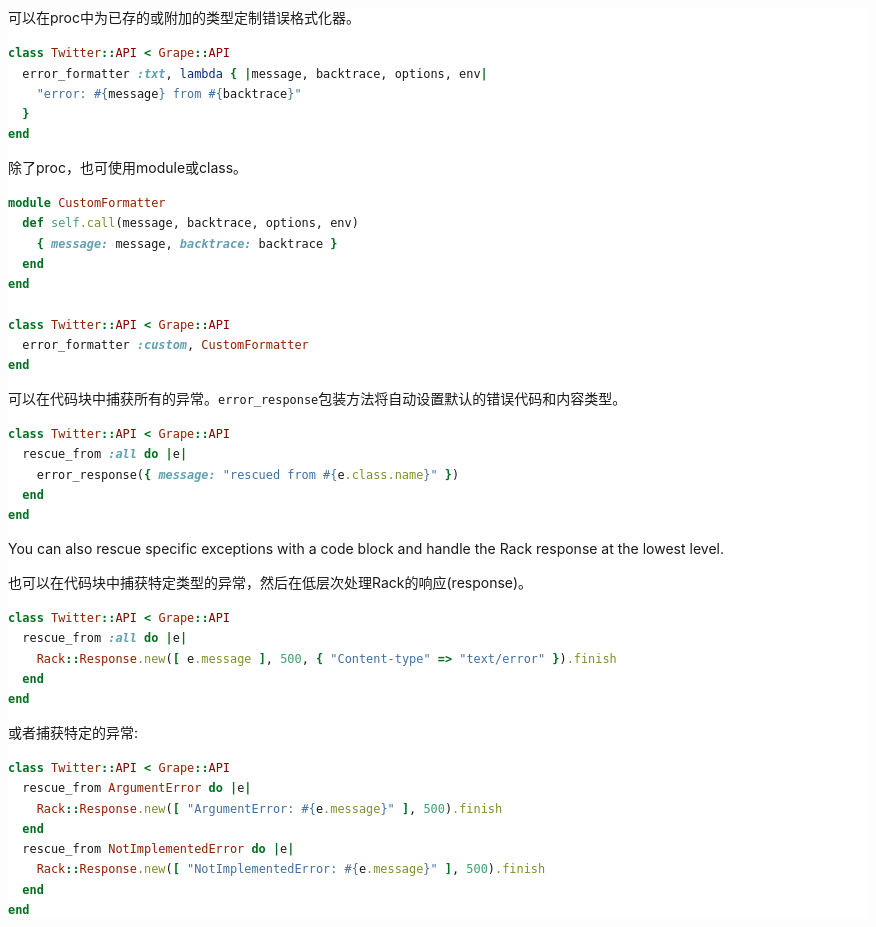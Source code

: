 可以在proc中为已存的或附加的类型定制错误格式化器。

```ruby
class Twitter::API < Grape::API
  error_formatter :txt, lambda { |message, backtrace, options, env|
    "error: #{message} from #{backtrace}"
  }
end
```

除了proc，也可使用module或class。

```ruby
module CustomFormatter
  def self.call(message, backtrace, options, env)
    { message: message, backtrace: backtrace }
  end
end

class Twitter::API < Grape::API
  error_formatter :custom, CustomFormatter
end
```

可以在代码块中捕获所有的异常。`error_response`包装方法将自动设置默认的错误代码和内容类型。

```ruby
class Twitter::API < Grape::API
  rescue_from :all do |e|
    error_response({ message: "rescued from #{e.class.name}" })
  end
end
```

You can also rescue specific exceptions with a code block and handle the Rack response at the lowest level.

也可以在代码块中捕获特定类型的异常，然后在低层次处理Rack的响应(response)。

```ruby
class Twitter::API < Grape::API
  rescue_from :all do |e|
    Rack::Response.new([ e.message ], 500, { "Content-type" => "text/error" }).finish
  end
end
```

或者捕获特定的异常:

```ruby
class Twitter::API < Grape::API
  rescue_from ArgumentError do |e|
    Rack::Response.new([ "ArgumentError: #{e.message}" ], 500).finish
  end
  rescue_from NotImplementedError do |e|
    Rack::Response.new([ "NotImplementedError: #{e.message}" ], 500).finish
  end
end
```
